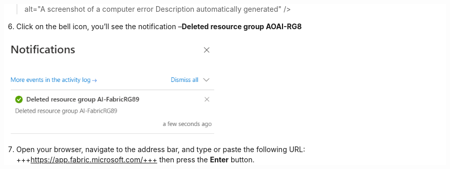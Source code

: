 > alt="A screenshot of a computer error Description automatically generated" />

6.  Click on the bell icon, you’ll see the notification –**Deleted
    resource group AOAI-RG8**

<img src="./media/image91.png" style="width:4.30037in;height:1.9335in"
alt="A screenshot of a computer Description automatically generated" />

7.  Open your browser, navigate to the address bar, and type or paste
    the following URL: +++https://app.fabric.microsoft.com/+++ then
    press the **Enter** button.
